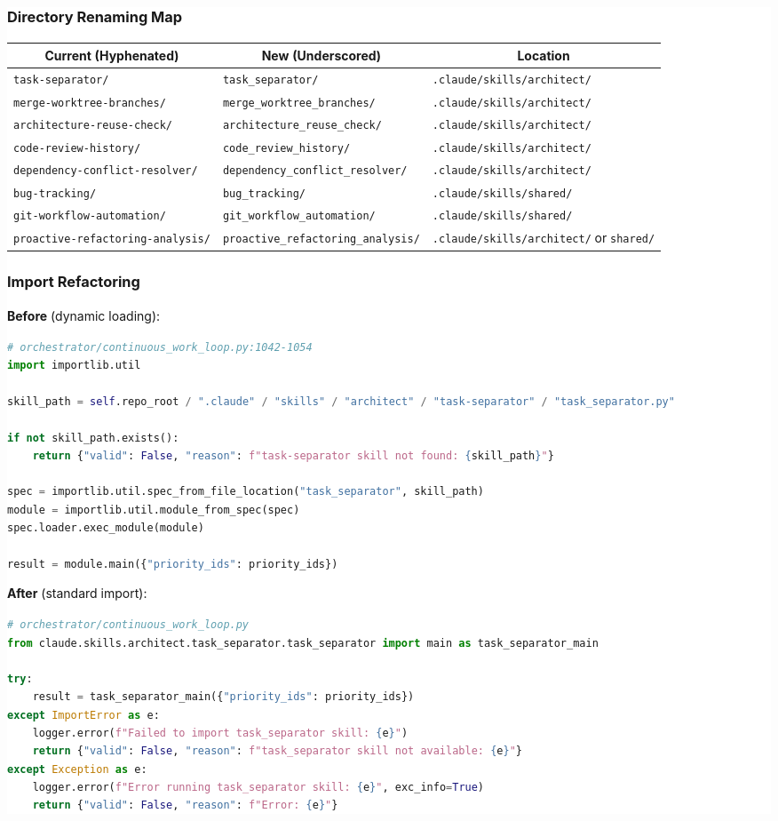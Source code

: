 ### Directory Renaming Map

| Current (Hyphenated) | New (Underscored) | Location |
|----------------------|-------------------|----------|
| `task-separator/` | `task_separator/` | `.claude/skills/architect/` |
| `merge-worktree-branches/` | `merge_worktree_branches/` | `.claude/skills/architect/` |
| `architecture-reuse-check/` | `architecture_reuse_check/` | `.claude/skills/architect/` |
| `code-review-history/` | `code_review_history/` | `.claude/skills/architect/` |
| `dependency-conflict-resolver/` | `dependency_conflict_resolver/` | `.claude/skills/architect/` |
| `bug-tracking/` | `bug_tracking/` | `.claude/skills/shared/` |
| `git-workflow-automation/` | `git_workflow_automation/` | `.claude/skills/shared/` |
| `proactive-refactoring-analysis/` | `proactive_refactoring_analysis/` | `.claude/skills/architect/` or `shared/` |

### Import Refactoring

**Before** (dynamic loading):
```python
# orchestrator/continuous_work_loop.py:1042-1054
import importlib.util

skill_path = self.repo_root / ".claude" / "skills" / "architect" / "task-separator" / "task_separator.py"

if not skill_path.exists():
    return {"valid": False, "reason": f"task-separator skill not found: {skill_path}"}

spec = importlib.util.spec_from_file_location("task_separator", skill_path)
module = importlib.util.module_from_spec(spec)
spec.loader.exec_module(module)

result = module.main({"priority_ids": priority_ids})
```

**After** (standard import):
```python
# orchestrator/continuous_work_loop.py
from claude.skills.architect.task_separator.task_separator import main as task_separator_main

try:
    result = task_separator_main({"priority_ids": priority_ids})
except ImportError as e:
    logger.error(f"Failed to import task_separator skill: {e}")
    return {"valid": False, "reason": f"task_separator skill not available: {e}"}
except Exception as e:
    logger.error(f"Error running task_separator skill: {e}", exc_info=True)
    return {"valid": False, "reason": f"Error: {e}"}
```
